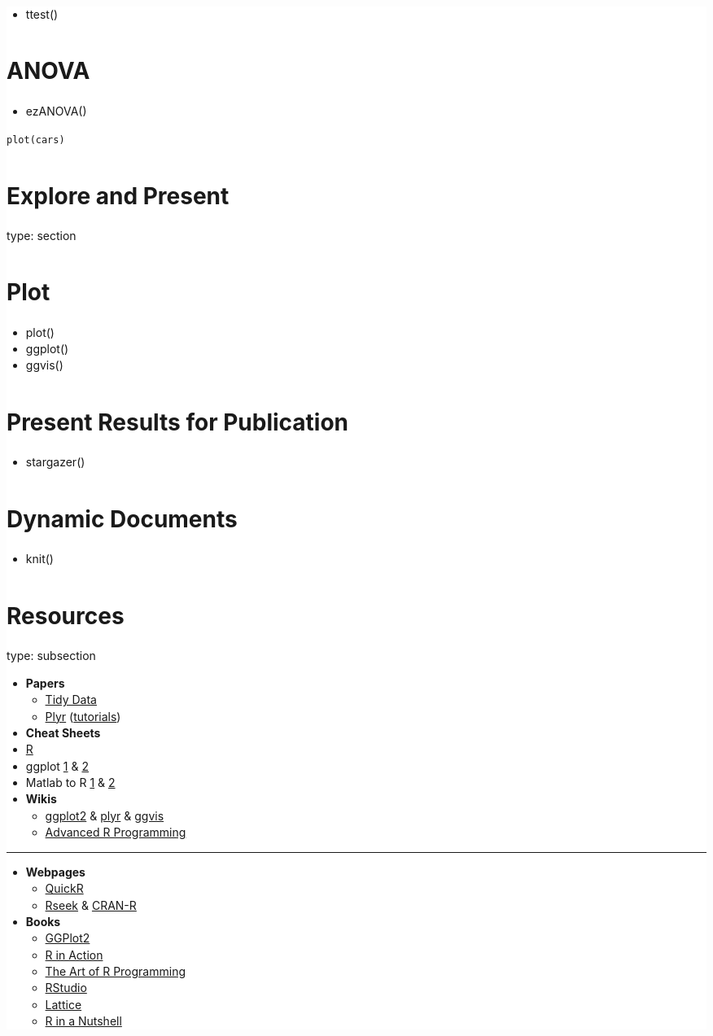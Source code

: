 - ttest()

ANOVA
========================================================

- ezANOVA()

```{r, echo=FALSE}
plot(cars)
```


Explore and Present
========================================================
type: section


Plot
========================================================

- plot()
- ggplot()
- ggvis()

Present Results for Publication
========================================================

- stargazer()

Dynamic Documents
========================================================

- knit()

Resources
========================================================
type: subsection

- **Papers**
  - [Tidy Data][TD-P]
  - [Plyr][SAC-P] ([tutorials][P-T])  
- **Cheat Sheets**
 - [R][R-Cs]
 - ggplot [1][G2-Cs1] & [2][G2-Cs2]
 - Matlab to R [1][M2R1-Cs] & [2][M2R2-Cs]
- **Wikis**
  - [ggplot2][gg2-wiki] & [plyr][plyr-wiki] & [ggvis][ggvis-wiki]
  - [Advanced R Programming][ARP-wiki]

***

- **Webpages**
  - [QuickR][qr-web]
  - [Rseek][Rseek-web] & [CRAN-R][cranr-web] 
- **Books**
  - [GGPlot2][GG2-B]
  - [R in Action][RiA-B]
  - [The Art of R Programming][ARP-B]
  - [RStudio][RS-B]
  - [Lattice][L-B]
  - [R in a Nutshell][RN-B]


[R-Prog]: http://cran.us.r-project.org/
[cranr]: NDL_R_tutorial-figure/CranR.png "The R Foundation for Statistical Computing"
[RS-Prog]: http://www.rstudio.com/ide/download/desktop
[cranr]: NDL_R_tutorial-figure/rstudio-mac.png "RStudio"
[ARP-data]: http://adv-r.had.co.nz/Data-structures.html
[ARP-fn]: http://adv-r.had.co.nz/Functions.html
[TD-P]: http://vita.had.co.nz/papers/tidy-data.pdf "Tidy Data"
[SAC-P]: http://www.jstatsoft.org/v40/i01
[P-T]: http://plyr.had.co.nz/09-user/
[R-Cs]: http://cran.r-project.org/doc/contrib/Short-refcard.pdf
[G2-Cs1]: http://docs.ggplot2.org/0.9.2.1/index.html
[G2-Cs2]: http://www.ceb-institute.org/bbs/wp-content/uploads/2011/09/handout_ggplot2.pdf
[M2R1-Cs]: http://mathesaurus.sourceforge.net/octave-r.html
[M2R2-Cs]: http://cran.r-project.org/doc/contrib/Hiebeler-matlabR.pdf
[gg2-wiki]: http://ggplot2.org/
[plyr-wiki]: http://plyr.had.co.nz/
[ggvis-wiki]: http://ggvis.rstudio.com/
[ARP-wiki]: http://adv-r.had.co.nz/
[qr-web]: http://www.statmethods.net/
[Rseek-web]: http://rseek.org/
[cranr-web]: http://cran.r-project.org/web/views/
[GG2-B]: http://hollis.harvard.edu/?itemid=|library/m/aleph|012131369
[RiA-B]: http://hollis.harvard.edu/?itemid=|library/m/aleph|012941333
[ARP-B]: http://hollis.harvard.edu/?itemid=|library/m/aleph|012998891
[RS-B]: http://hollis.harvard.edu/?itemid=|library/m/aleph|013081378
[L-B]: http://hollis.harvard.edu/?itemid=|library/m/aleph|012131371
[RN-B]: http://hollis.harvard.edu/?itemid=|library/m/aleph|013621640